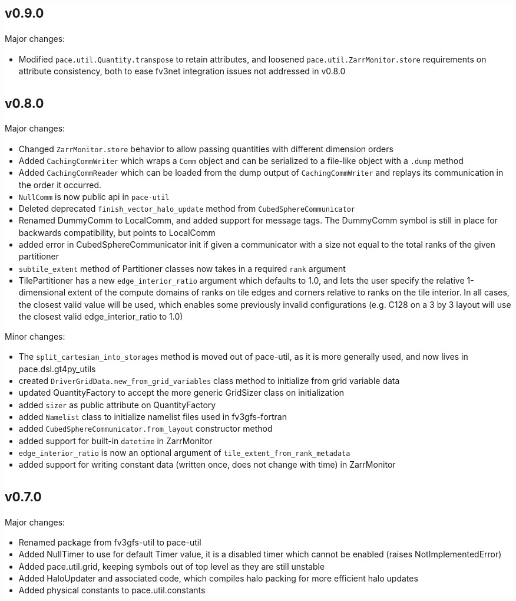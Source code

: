 v0.9.0
------

Major changes:

- Modified `pace.util.Quantity.transpose` to retain attributes, and loosened `pace.util.ZarrMonitor.store` requirements on attribute consistency, both to ease fv3net integration issues not addressed in v0.8.0

v0.8.0
------

Major changes:

- Changed `ZarrMonitor.store` behavior to allow passing quantities with different dimension orders
- Added `CachingCommWriter` which wraps a `Comm` object and can be serialized to a file-like object with a `.dump` method
- Added `CachingCommReader` which can be loaded from the dump output of `CachingCommWriter` and replays its communication in the order it occurred.
- `NullComm` is now public api in `pace-util`
- Deleted deprecated `finish_vector_halo_update` method from `CubedSphereCommunicator`
- Renamed DummyComm to LocalComm, and added support for message tags. The DummyComm symbol is still in place for backwards compatibility, but points to LocalComm
- added error in CubedSphereCommunicator init if given a communicator with a size not equal to the total ranks of the given partitioner
- `subtile_extent` method of Partitioner classes now takes in a required `rank` argument
- TilePartitioner has a new `edge_interior_ratio` argument which defaults to 1.0, and lets the user specify the relative 1-dimensional extent of the compute domains of ranks on tile edges and corners relative to ranks on the tile interior. In all cases, the closest valid value will be used, which enables some previously invalid configurations (e.g. C128 on a 3 by 3 layout will use the closest valid edge_interior_ratio to 1.0)

Minor changes:

- The `split_cartesian_into_storages` method is moved out of pace-util, as it is more generally used, and now lives in pace.dsl.gt4py_utils
- created `DriverGridData.new_from_grid_variables` class method to initialize from grid variable data
- updated QuantityFactory to accept the more generic GridSizer class on initialization
- added `sizer` as public attribute on QuantityFactory
- added `Namelist` class to initialize namelist files used in fv3gfs-fortran
- added `CubedSphereCommunicator.from_layout` constructor method
- added support for built-in `datetime` in ZarrMonitor
- `edge_interior_ratio` is now an optional argument of `tile_extent_from_rank_metadata`
- added support for writing constant data (written once, does not change with time) in ZarrMonitor

v0.7.0
------

Major changes:

- Renamed package from fv3gfs-util to pace-util
- Added NullTimer to use for default Timer value, it is a disabled timer which cannot be enabled (raises NotImplementedError)
- Added pace.util.grid, keeping symbols out of top level as they are still unstable
- Added HaloUpdater and associated code, which compiles halo packing for more efficient halo updates
- Added physical constants to pace.util.constants
